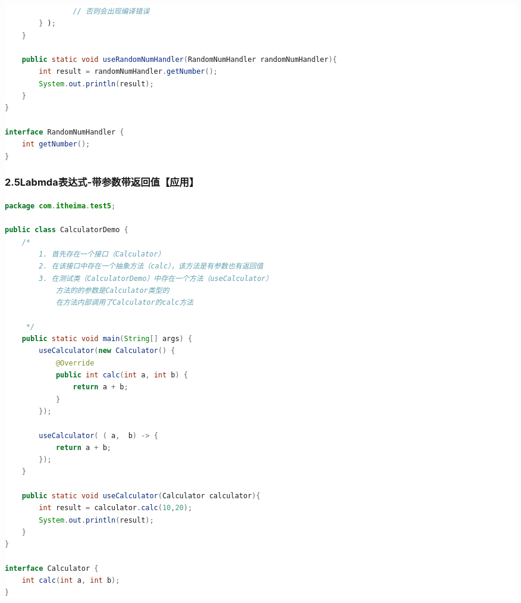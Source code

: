```java
                // 否则会出现编译错误
        } );
    }

    public static void useRandomNumHandler(RandomNumHandler randomNumHandler){
        int result = randomNumHandler.getNumber();
        System.out.println(result);
    }
}

interface RandomNumHandler {
    int getNumber();
}
```

### 2.5Labmda表达式-带参数带返回值【应用】

```java
package com.itheima.test5;

public class CalculatorDemo {
    /*
        1. 首先存在一个接口（Calculator）
        2. 在该接口中存在一个抽象方法（calc），该方法是有参数也有返回值
        3. 在测试类（CalculatorDemo）中存在一个方法（useCalculator）
            方法的的参数是Calculator类型的
            在方法内部调用了Calculator的calc方法

     */
    public static void main(String[] args) {
        useCalculator(new Calculator() {
            @Override
            public int calc(int a, int b) {
                return a + b;
            }
        });

        useCalculator( ( a,  b) -> {
            return a + b;
        });
    }

    public static void useCalculator(Calculator calculator){
        int result = calculator.calc(10,20);
        System.out.println(result);
    }
}

interface Calculator {
    int calc(int a, int b);
}
```
